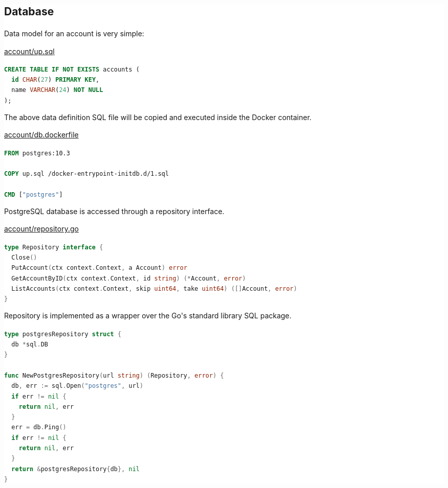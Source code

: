 ## Database

Data model for an account is very simple:

[account/up.sql](https://github.com/tinrab/spidey/blob/master/account/up.sql)

```sql
CREATE TABLE IF NOT EXISTS accounts (
  id CHAR(27) PRIMARY KEY,
  name VARCHAR(24) NOT NULL
);
```

The above data definition SQL file will be copied and executed inside the Docker container.

[account/db.dockerfile](https://github.com/tinrab/spidey/blob/master/account/db.dockerfile)

```dockerfile
FROM postgres:10.3

COPY up.sql /docker-entrypoint-initdb.d/1.sql

CMD ["postgres"]
```

PostgreSQL database is accessed through a repository interface.

[account/repository.go](https://github.com/tinrab/spidey/blob/master/account/repository.go)

```go
type Repository interface {
  Close()
  PutAccount(ctx context.Context, a Account) error
  GetAccountByID(ctx context.Context, id string) (*Account, error)
  ListAccounts(ctx context.Context, skip uint64, take uint64) ([]Account, error)
}
```

Repository is implemented as a wrapper over the Go's standard library SQL package.

```go
type postgresRepository struct {
  db *sql.DB
}

func NewPostgresRepository(url string) (Repository, error) {
  db, err := sql.Open("postgres", url)
  if err != nil {
    return nil, err
  }
  err = db.Ping()
  if err != nil {
    return nil, err
  }
  return &postgresRepository{db}, nil
}
```
